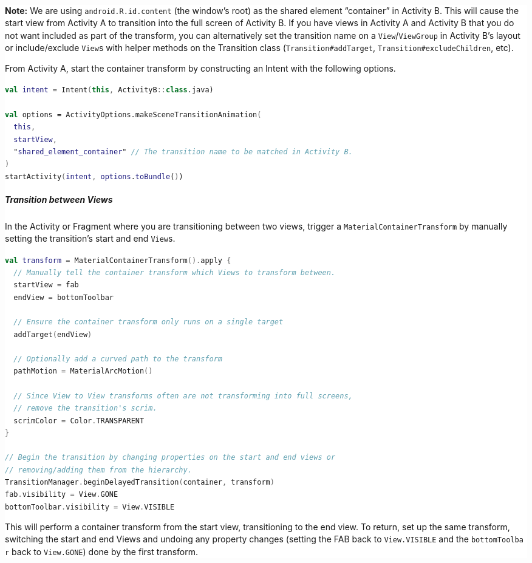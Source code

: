 **Note:** We are using `android.R.id.content` (the window’s root) as the shared
element “container” in Activity B. This will cause the start view from Activity
A to transition into the full screen of Activity B. If you have views in
Activity A and Activity B that you do not want included as part of the
transform, you can alternatively set the transition name on a `View`/`ViewGroup`
in Activity B’s layout or include/exclude `View`s with helper methods on the
Transition class (`Transition#addTarget`, `Transition#excludeChildren`, etc).

From Activity A, start the container transform by constructing an Intent with
the following options.

```kt
val intent = Intent(this, ActivityB::class.java)

val options = ActivityOptions.makeSceneTransitionAnimation(
  this,
  startView,
  "shared_element_container" // The transition name to be matched in Activity B.
)
startActivity(intent, options.toBundle())
```

##### Transition between Views

In the Activity or Fragment where you are transitioning between two views,
trigger a `MaterialContainerTransform` by manually setting the transition’s
start and end `View`s.

```kt
val transform = MaterialContainerTransform().apply {
  // Manually tell the container transform which Views to transform between.
  startView = fab
  endView = bottomToolbar

  // Ensure the container transform only runs on a single target
  addTarget(endView)

  // Optionally add a curved path to the transform
  pathMotion = MaterialArcMotion()

  // Since View to View transforms often are not transforming into full screens,
  // remove the transition's scrim.
  scrimColor = Color.TRANSPARENT
}

// Begin the transition by changing properties on the start and end views or
// removing/adding them from the hierarchy.
TransitionManager.beginDelayedTransition(container, transform)
fab.visibility = View.GONE
bottomToolbar.visibility = View.VISIBLE
```

This will perform a container transform from the start view, transitioning to
the end view. To return, set up the same transform, switching the start and end
Views and undoing any property changes (setting the FAB back to `View.VISIBLE`
and the `bottomToolbar` back to `View.GONE`) done by the first transform.
